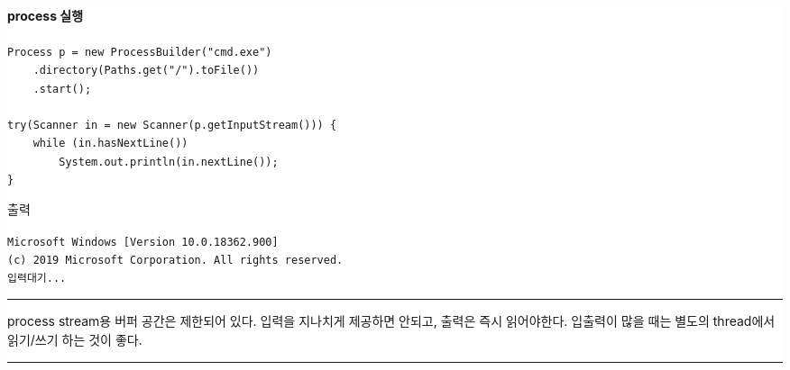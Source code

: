 
#### process 실행

	Process p = new ProcessBuilder("cmd.exe")
		.directory(Paths.get("/").toFile())
		.start();

	try(Scanner in = new Scanner(p.getInputStream())) {
		while (in.hasNextLine())
			System.out.println(in.nextLine());
	}


출력

	Microsoft Windows [Version 10.0.18362.900]
	(c) 2019 Microsoft Corporation. All rights reserved.
	입력대기...


---

process stream용 버퍼 공간은 제한되어 있다. 입력을 지나치게 제공하면 안되고, 출력은 즉시 읽어야한다. 입출력이 많을 때는 별도의 thread에서 읽기/쓰기 하는 것이 좋다.


---


